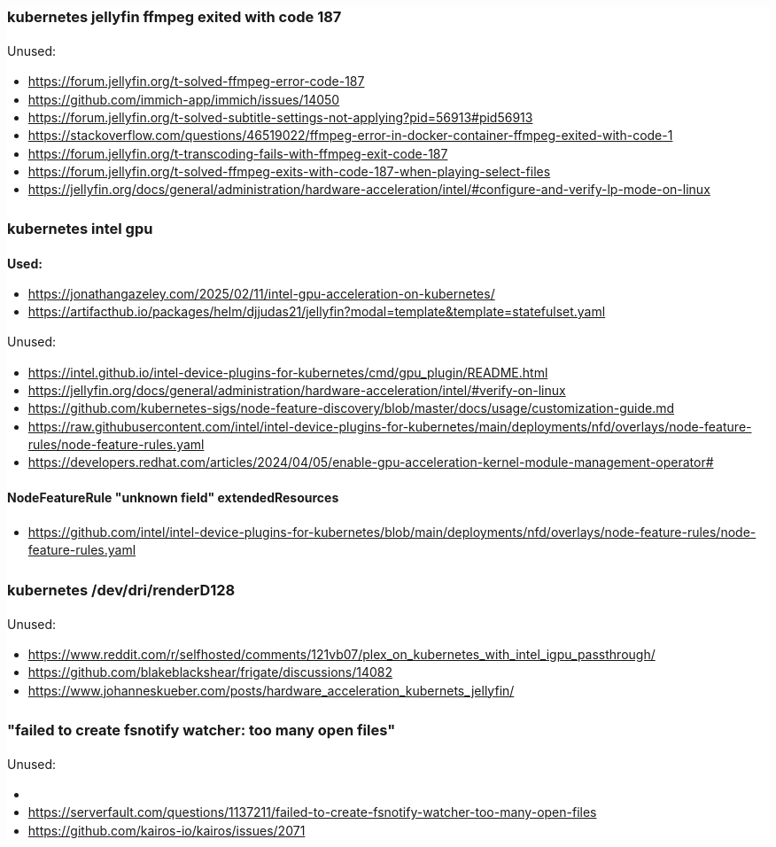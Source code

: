 
### kubernetes jellyfin ffmpeg exited with code 187

Unused:

- https://forum.jellyfin.org/t-solved-ffmpeg-error-code-187
- https://github.com/immich-app/immich/issues/14050
- https://forum.jellyfin.org/t-solved-subtitle-settings-not-applying?pid=56913#pid56913
- https://stackoverflow.com/questions/46519022/ffmpeg-error-in-docker-container-ffmpeg-exited-with-code-1
- https://forum.jellyfin.org/t-transcoding-fails-with-ffmpeg-exit-code-187
- https://forum.jellyfin.org/t-solved-ffmpeg-exits-with-code-187-when-playing-select-files
- https://jellyfin.org/docs/general/administration/hardware-acceleration/intel/#configure-and-verify-lp-mode-on-linux

### kubernetes intel gpu

**Used:**

- https://jonathangazeley.com/2025/02/11/intel-gpu-acceleration-on-kubernetes/
- https://artifacthub.io/packages/helm/djjudas21/jellyfin?modal=template&template=statefulset.yaml

Unused:

- https://intel.github.io/intel-device-plugins-for-kubernetes/cmd/gpu_plugin/README.html
- https://jellyfin.org/docs/general/administration/hardware-acceleration/intel/#verify-on-linux
- https://github.com/kubernetes-sigs/node-feature-discovery/blob/master/docs/usage/customization-guide.md
- https://raw.githubusercontent.com/intel/intel-device-plugins-for-kubernetes/main/deployments/nfd/overlays/node-feature-rules/node-feature-rules.yaml
- https://developers.redhat.com/articles/2024/04/05/enable-gpu-acceleration-kernel-module-management-operator#

#### NodeFeatureRule "unknown field" extendedResources

- https://github.com/intel/intel-device-plugins-for-kubernetes/blob/main/deployments/nfd/overlays/node-feature-rules/node-feature-rules.yaml

### kubernetes  /dev/dri/renderD128

Unused:

- https://www.reddit.com/r/selfhosted/comments/121vb07/plex_on_kubernetes_with_intel_igpu_passthrough/
- https://github.com/blakeblackshear/frigate/discussions/14082
- https://www.johanneskueber.com/posts/hardware_acceleration_kubernets_jellyfin/


### "failed to create fsnotify watcher: too many open files"

Unused:

- 
- https://serverfault.com/questions/1137211/failed-to-create-fsnotify-watcher-too-many-open-files
- https://github.com/kairos-io/kairos/issues/2071

